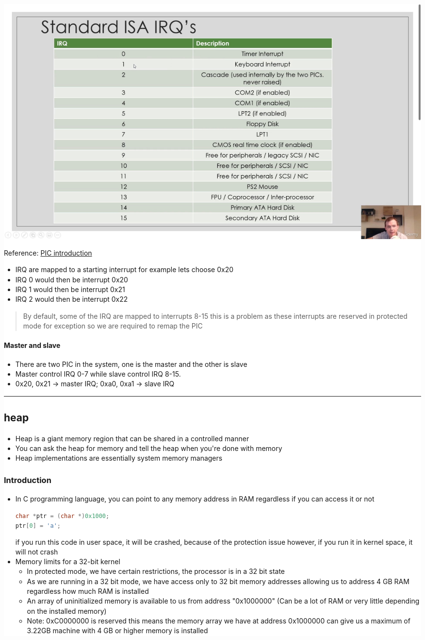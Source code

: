 ![img.png](image/IRQ_table.png)

Reference: [PIC introduction](https://stenlyho.blogspot.com/2008/08/pic.html)

- IRQ are mapped to a starting interrupt for example lets choose 0x20
- IRQ 0 would then be interrupt 0x20
- IRQ 1 would then be interrupt 0x21
- IRQ 2 would then be interrupt 0x22

> By default, some of the IRQ are mapped to interrupts 8-15 this is a problem as these
> interrupts are reserved in protected mode for exception so we are required to remap the PIC

#### Master and slave
- There are two PIC in the system, one is the master and the other is slave
- Master control IRQ 0-7 while slave control IRQ 8-15.
- 0x20, 0x21 -> master IRQ; 0xa0, 0xa1 -> slave IRQ

-----------------------------------

## heap
- Heap is a giant memory region that can be shared in a controlled manner
- You can ask the heap for memory and tell the heap when you're done with memory
- Heap implementations are essentially system memory managers
### Introduction
- In C programming language, you can point to any memory address in RAM regardless if you can access it or not
  ```c
  char *ptr = (char *)0x1000;
  ptr[0] = 'a';
  ```
  if you run this code in user space, it will be crashed, because of the protection issue
  however, if you run it in kernel space, it will not crash
- Memory limits for a 32-bit kernel
  - In protected mode, we have certain restrictions, the processor is in a 32 bit state
  - As we are running in a 32 bit mode, we have access only to 32 bit memory addresses 
    allowing us to address 4 GB RAM regardless how much RAM is installed
  - An array of uninitialized memory is available to us from address "0x1000000"
    (Can be a lot of RAM or very little depending on the installed memory)
  - Note: 0xC0000000 is reserved this means the memory array we have at address 
    0x1000000 can give us a maximum of 3.22GB machine with 4 GB or higher memory is installed